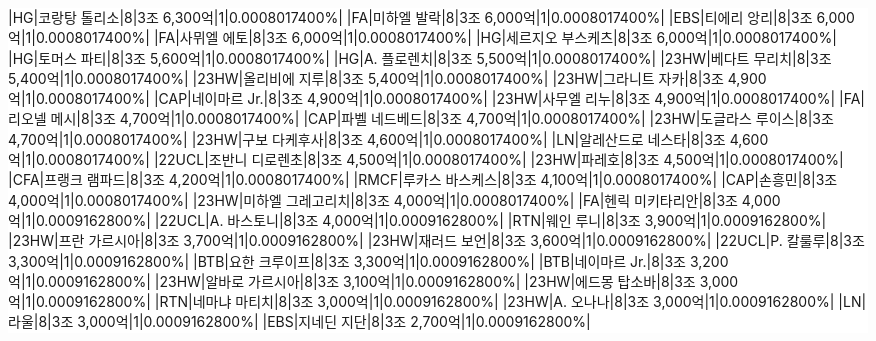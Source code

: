 |HG|코랑탕 톨리소|8|3조 6,300억|1|0.0008017400%|
|FA|미하엘 발락|8|3조 6,000억|1|0.0008017400%|
|EBS|티에리 앙리|8|3조 6,000억|1|0.0008017400%|
|FA|사뮈엘 에토|8|3조 6,000억|1|0.0008017400%|
|HG|세르지오 부스케츠|8|3조 6,000억|1|0.0008017400%|
|HG|토머스 파티|8|3조 5,600억|1|0.0008017400%|
|HG|A. 플로렌치|8|3조 5,500억|1|0.0008017400%|
|23HW|베다트 무리치|8|3조 5,400억|1|0.0008017400%|
|23HW|올리비에 지루|8|3조 5,400억|1|0.0008017400%|
|23HW|그라니트 자카|8|3조 4,900억|1|0.0008017400%|
|CAP|네이마르 Jr.|8|3조 4,900억|1|0.0008017400%|
|23HW|사무엘 리누|8|3조 4,900억|1|0.0008017400%|
|FA|리오넬 메시|8|3조 4,700억|1|0.0008017400%|
|CAP|파벨 네드베드|8|3조 4,700억|1|0.0008017400%|
|23HW|도글라스 루이스|8|3조 4,700억|1|0.0008017400%|
|23HW|구보 다케후사|8|3조 4,600억|1|0.0008017400%|
|LN|알레산드로 네스타|8|3조 4,600억|1|0.0008017400%|
|22UCL|조반니 디로렌초|8|3조 4,500억|1|0.0008017400%|
|23HW|파레호|8|3조 4,500억|1|0.0008017400%|
|CFA|프랭크 램파드|8|3조 4,200억|1|0.0008017400%|
|RMCF|루카스 바스케스|8|3조 4,100억|1|0.0008017400%|
|CAP|손흥민|8|3조 4,000억|1|0.0008017400%|
|23HW|미하엘 그레고리치|8|3조 4,000억|1|0.0008017400%|
|FA|헨릭 미키타리안|8|3조 4,000억|1|0.0009162800%|
|22UCL|A. 바스토니|8|3조 4,000억|1|0.0009162800%|
|RTN|웨인 루니|8|3조 3,900억|1|0.0009162800%|
|23HW|프란 가르시아|8|3조 3,700억|1|0.0009162800%|
|23HW|재러드 보언|8|3조 3,600억|1|0.0009162800%|
|22UCL|P. 칼룰루|8|3조 3,300억|1|0.0009162800%|
|BTB|요한 크루이프|8|3조 3,300억|1|0.0009162800%|
|BTB|네이마르 Jr.|8|3조 3,200억|1|0.0009162800%|
|23HW|알바로 가르시아|8|3조 3,100억|1|0.0009162800%|
|23HW|에드몽 탑소바|8|3조 3,000억|1|0.0009162800%|
|RTN|네마냐 마티치|8|3조 3,000억|1|0.0009162800%|
|23HW|A. 오나나|8|3조 3,000억|1|0.0009162800%|
|LN|라울|8|3조 3,000억|1|0.0009162800%|
|EBS|지네딘 지단|8|3조 2,700억|1|0.0009162800%|